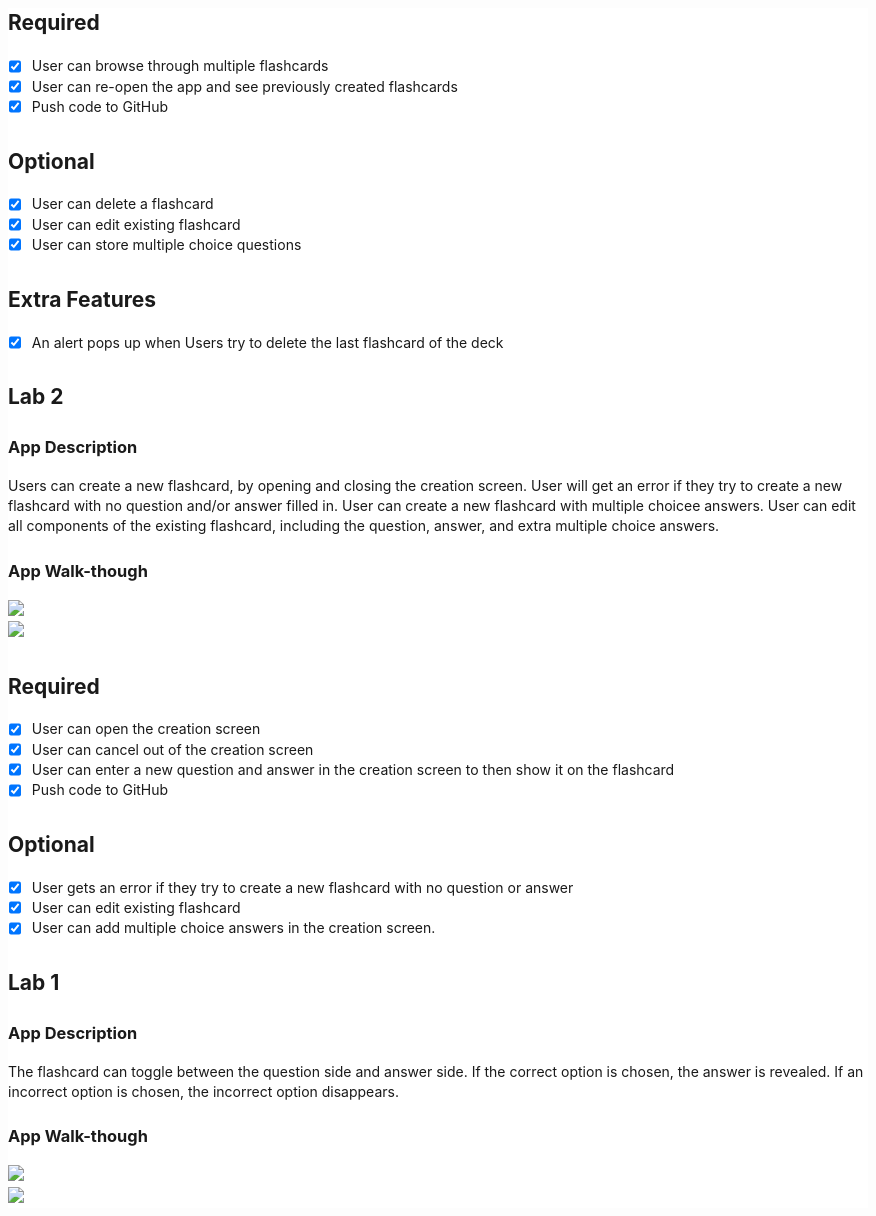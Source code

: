 ## Required
- [x] User can browse through multiple flashcards
- [x] User can re-open the app and see previously created flashcards
- [x] Push code to GitHub

## Optional
- [x] User can delete a flashcard
- [x] User can edit existing flashcard
- [x] User can store multiple choice questions

## Extra Features
- [x] An alert pops up when Users try to delete the last flashcard of the deck

## Lab 2

### App Description
 Users can create a new flashcard, by opening and closing the creation screen. User will get an error if they try to create a new flashcard with no question and/or answer filled in. User can create a new flashcard with multiple choicee answers. User can edit all components of the existing flashcard, including the question, answer, and extra multiple choice answers. 

### App Walk-though
<img src="http://g.recordit.co/vELPrkkvfb.gif" width=200><br>
<img src="http://g.recordit.co/d7AbtsZaCr.gif" width=200><br>

## Required
- [x] User can open the creation screen
- [x] User can cancel out of the creation screen
- [x] User can enter a new question and answer in the creation screen to then show it on the flashcard
- [x] Push code to GitHub
## Optional
- [x] User gets an error if they try to create a new flashcard with no question or answer
- [x] User can edit existing flashcard
- [x] User can add multiple choice answers in the creation screen.

## Lab 1

### App Description
 The flashcard can toggle between the question side and answer side. If the correct option is chosen, the answer is revealed. If an incorrect option is chosen, the incorrect option disappears. 

### App Walk-though
<img src="http://g.recordit.co/NDJTcx8ugY.gif" width=200><br>
<img src="http://g.recordit.co/yydvjMYApy.gif" width=200><br>
